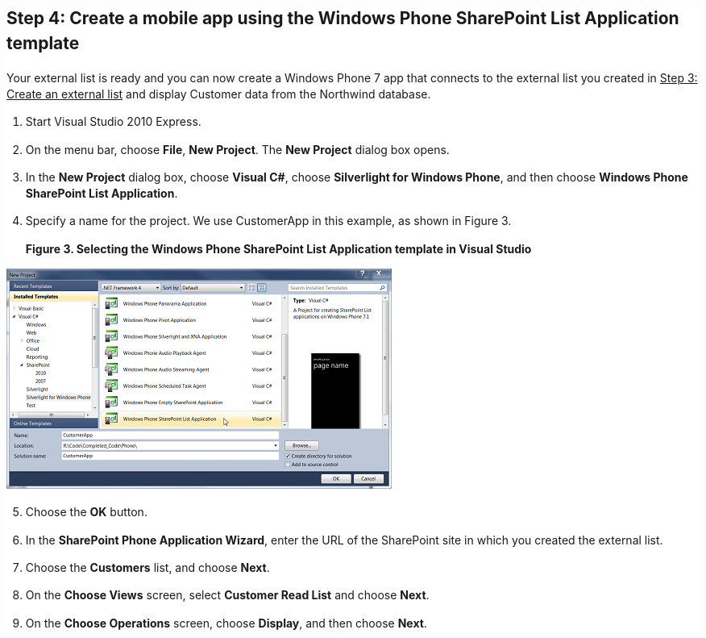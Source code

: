 ## Step 4: Create a mobile app using the Windows Phone SharePoint List Application template
<a name="HowToCreateSimpleExternalListBasedPhoneApp_Step4"> </a>

Your external list is ready and you can now create a Windows Phone 7 app that connects to the external list you created in  [Step 3: Create an external list](how-to-create-a-mobile-app-in-sharepoint-that-contains-data-from-an-externa.md#HowToCreateSimpleExternalListBasedPhoneApp_Step3) and display Customer data from the Northwind database.
  
    
    

1. Start Visual Studio 2010 Express.
    
  
2. On the menu bar, choose **File**, **New Project**. The **New Project** dialog box opens.
    
  
3. In the **New Project** dialog box, choose **Visual C#**, choose **Silverlight for Windows Phone**, and then choose **Windows Phone SharePoint List Application**.
    
  
4. Specify a name for the project. We use CustomerApp in this example, as shown in Figure 3.
    
   **Figure 3. Selecting the Windows Phone SharePoint List Application template in Visual Studio**

  

  ![SharePoint list mobile app template](../../images/SP15Con_VisualStudioMobileSPListTemplate.png)
  

  

  
5. Choose the **OK** button.
    
  
6. In the **SharePoint Phone Application Wizard**, enter the URL of the SharePoint site in which you created the external list.
    
  
7. Choose the **Customers** list, and choose **Next**.
    
  
8. On the **Choose Views** screen, select **Customer Read List** and choose **Next**.
    
  
9. On the **Choose Operations** screen, choose **Display**, and then choose **Next**.
    